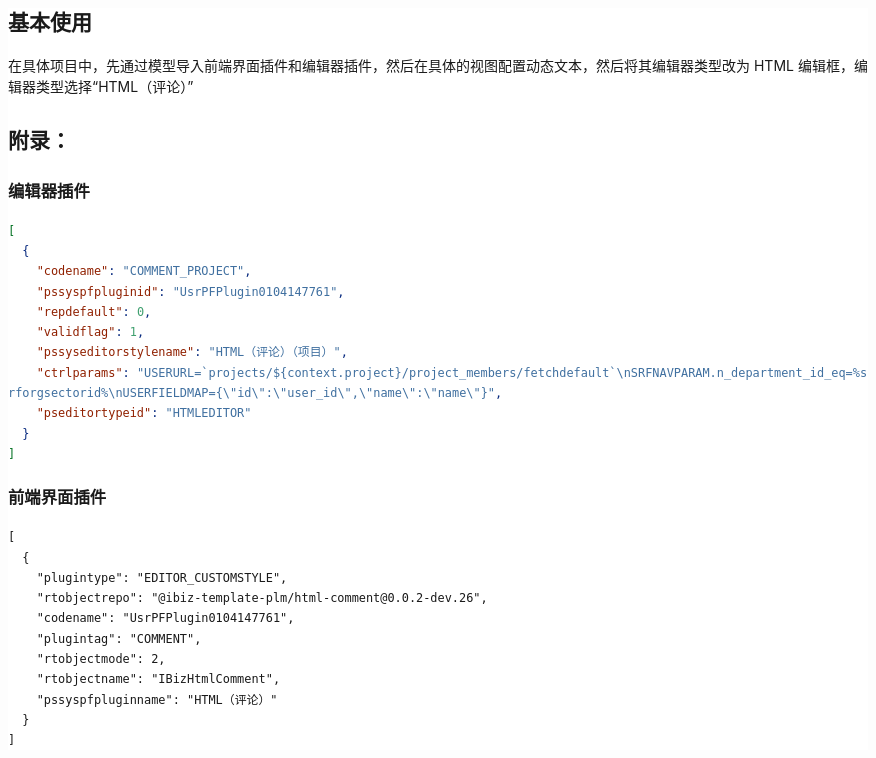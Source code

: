 ## 基本使用

在具体项目中，先通过模型导入前端界面插件和编辑器插件，然后在具体的视图配置动态文本，然后将其编辑器类型改为 HTML 编辑框，编辑器类型选择“HTML（评论）”

## 附录：

### 编辑器插件

```json
[
  {
    "codename": "COMMENT_PROJECT",
    "pssyspfpluginid": "UsrPFPlugin0104147761",
    "repdefault": 0,
    "validflag": 1,
    "pssyseditorstylename": "HTML（评论）（项目）",
    "ctrlparams": "USERURL=`projects/${context.project}/project_members/fetchdefault`\nSRFNAVPARAM.n_department_id_eq=%srforgsectorid%\nUSERFIELDMAP={\"id\":\"user_id\",\"name\":\"name\"}",
    "pseditortypeid": "HTMLEDITOR"
  }
]
```

### 前端界面插件

```
[
  {
    "plugintype": "EDITOR_CUSTOMSTYLE",
    "rtobjectrepo": "@ibiz-template-plm/html-comment@0.0.2-dev.26",
    "codename": "UsrPFPlugin0104147761",
    "plugintag": "COMMENT",
    "rtobjectmode": 2,
    "rtobjectname": "IBizHtmlComment",
    "pssyspfpluginname": "HTML（评论）"
  }
]
```
